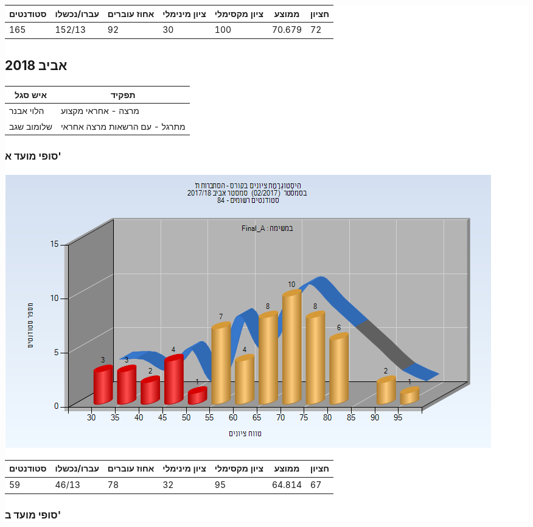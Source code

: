 | סטודנטים | עברו/נכשלו | אחוז עוברים | ציון מינימלי | ציון מקסימלי | ממוצע | חציון |
| ---- | ---- | ---- | ---- | ---- | ---- | ---- |
| 165 | 152/13 | 92 | 30 | 100 | 70.679 | 72 |

## אביב 2018

| איש סגל | תפקיד |
| ---- | ---- |
| הלוי אבנר | מרצה - אחראי מקצוע |
| שלומוב שגב | מתרגל - עם הרשאות מרצה אחראי |

### סופי מועד א'

![201702 Final_A](201702/Final_A.png)

| סטודנטים | עברו/נכשלו | אחוז עוברים | ציון מינימלי | ציון מקסימלי | ממוצע | חציון |
| ---- | ---- | ---- | ---- | ---- | ---- | ---- |
| 59 | 46/13 | 78 | 32 | 95 | 64.814 | 67 |

### סופי מועד ב'
